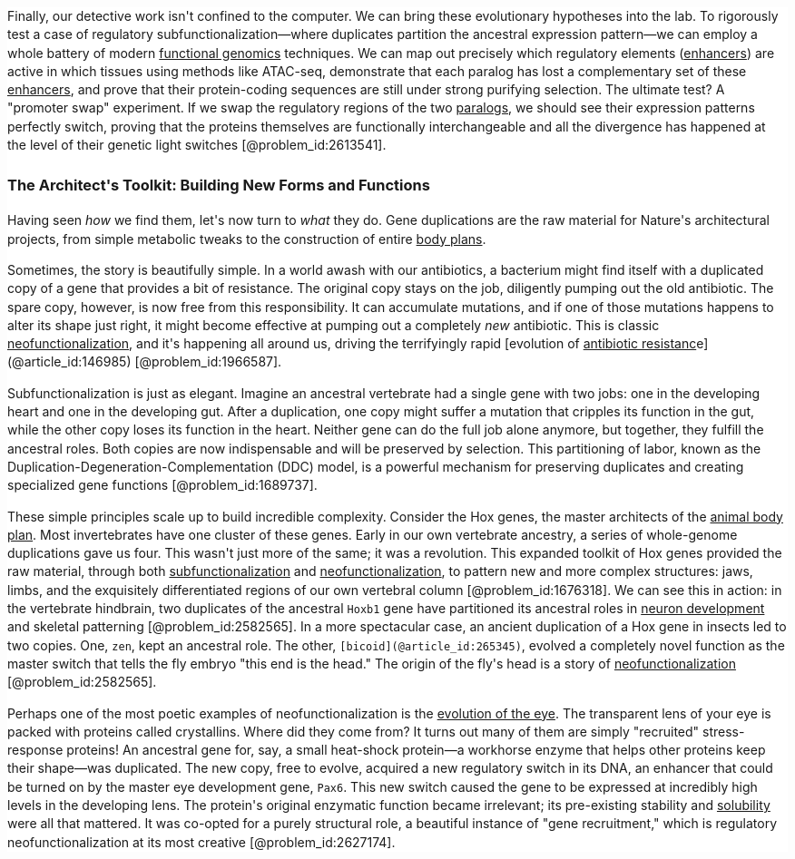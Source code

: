 Finally, our detective work isn't confined to the computer. We can bring these evolutionary hypotheses into the lab. To rigorously test a case of regulatory subfunctionalization—where duplicates partition the ancestral expression pattern—we can employ a whole battery of modern [functional genomics](@article_id:155136) techniques. We can map out precisely which regulatory elements ([enhancers](@article_id:139705)) are active in which tissues using methods like ATAC-seq, demonstrate that each paralog has lost a complementary set of these [enhancers](@article_id:139705), and prove that their protein-coding sequences are still under strong purifying selection. The ultimate test? A "promoter swap" experiment. If we swap the regulatory regions of the two [paralogs](@article_id:263242), we should see their expression patterns perfectly switch, proving that the proteins themselves are functionally interchangeable and all the divergence has happened at the level of their genetic light switches [@problem_id:2613541].

### The Architect's Toolkit: Building New Forms and Functions

Having seen *how* we find them, let's now turn to *what* they do. Gene duplications are the raw material for Nature's architectural projects, from simple metabolic tweaks to the construction of entire [body plans](@article_id:272796).

Sometimes, the story is beautifully simple. In a world awash with our antibiotics, a bacterium might find itself with a duplicated copy of a gene that provides a bit of resistance. The original copy stays on the job, diligently pumping out the old antibiotic. The spare copy, however, is now free from this responsibility. It can accumulate mutations, and if one of those mutations happens to alter its shape just right, it might become effective at pumping out a completely *new* antibiotic. This is classic [neofunctionalization](@article_id:268069), and it's happening all around us, driving the terrifyingly rapid [evolution of [antibiotic resistanc](@article_id:153108)e](@article_id:146985) [@problem_id:1966587].

Subfunctionalization is just as elegant. Imagine an ancestral vertebrate had a single gene with two jobs: one in the developing heart and one in the developing gut. After a duplication, one copy might suffer a mutation that cripples its function in the gut, while the other copy loses its function in the heart. Neither gene can do the full job alone anymore, but together, they fulfill the ancestral roles. Both copies are now indispensable and will be preserved by selection. This partitioning of labor, known as the Duplication-Degeneration-Complementation (DDC) model, is a powerful mechanism for preserving duplicates and creating specialized gene functions [@problem_id:1689737].

These simple principles scale up to build incredible complexity. Consider the Hox genes, the master architects of the [animal body plan](@article_id:178480). Most invertebrates have one cluster of these genes. Early in our own vertebrate ancestry, a series of whole-genome duplications gave us four. This wasn't just more of the same; it was a revolution. This expanded toolkit of Hox genes provided the raw material, through both [subfunctionalization](@article_id:276384) and [neofunctionalization](@article_id:268069), to pattern new and more complex structures: jaws, limbs, and the exquisitely differentiated regions of our own vertebral column [@problem_id:1676318]. We can see this in action: in the vertebrate hindbrain, two duplicates of the ancestral `Hoxb1` gene have partitioned its ancestral roles in [neuron development](@article_id:261062) and skeletal patterning [@problem_id:2582565]. In a more spectacular case, an ancient duplication of a Hox gene in insects led to two copies. One, `zen`, kept an ancestral role. The other, `[bicoid](@article_id:265345)`, evolved a completely novel function as the master switch that tells the fly embryo "this end is the head." The origin of the fly's head is a story of [neofunctionalization](@article_id:268069) [@problem_id:2582565].

Perhaps one of the most poetic examples of neofunctionalization is the [evolution of the eye](@article_id:149942). The transparent lens of your eye is packed with proteins called crystallins. Where did they come from? It turns out many of them are simply "recruited" stress-response proteins! An ancestral gene for, say, a small heat-shock protein—a workhorse enzyme that helps other proteins keep their shape—was duplicated. The new copy, free to evolve, acquired a new regulatory switch in its DNA, an enhancer that could be turned on by the master eye development gene, `Pax6`. This new switch caused the gene to be expressed at incredibly high levels in the developing lens. The protein's original enzymatic function became irrelevant; its pre-existing stability and [solubility](@article_id:147116) were all that mattered. It was co-opted for a purely structural role, a beautiful instance of "gene recruitment," which is regulatory neofunctionalization at its most creative [@problem_id:2627174].
